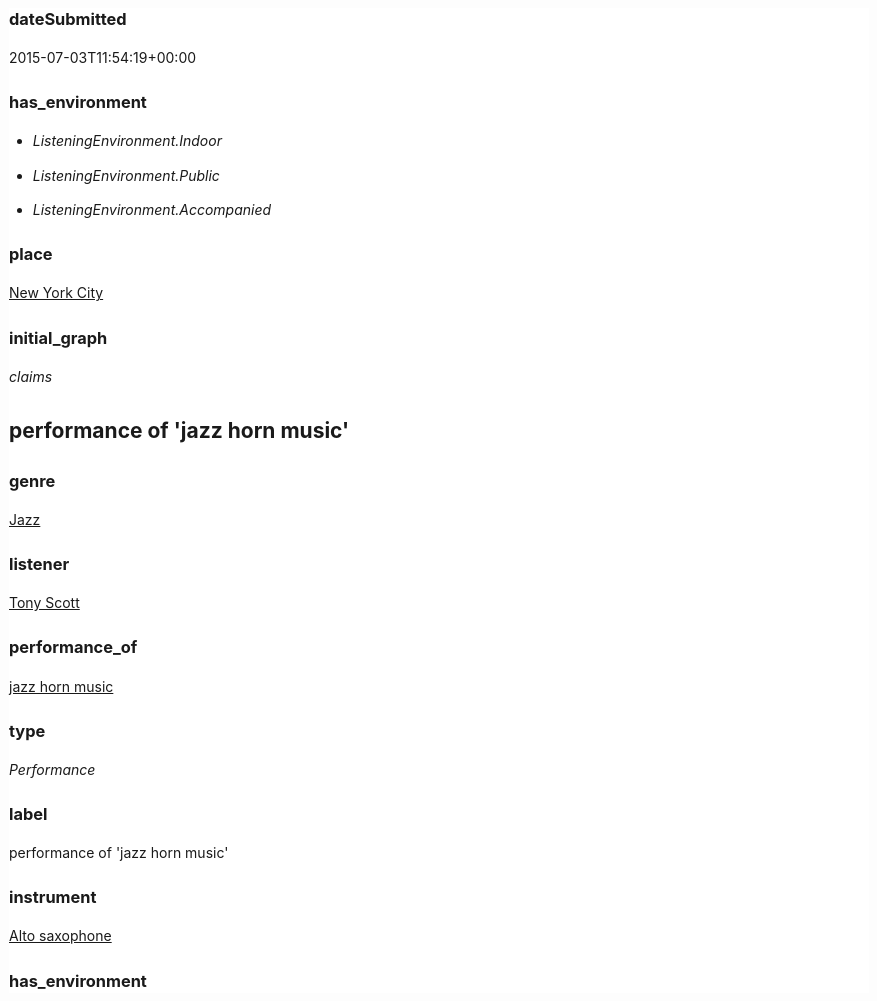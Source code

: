### dateSubmitted


2015-07-03T11:54:19+00:00

### has_environment

 - *ListeningEnvironment.Indoor*

 - *ListeningEnvironment.Public*

 - *ListeningEnvironment.Accompanied*

### place


[New York City](#New-York-City)

### initial_graph


*claims*

## performance of 'jazz horn music'

### genre


[Jazz](#Jazz)

### listener


[Tony Scott](#Tony-Scott)

### performance_of


[jazz horn music](#jazz-horn-music)

### type


*Performance*

### label


performance of 'jazz horn music'

### instrument


[Alto saxophone](#Alto-saxophone)

### has_environment

